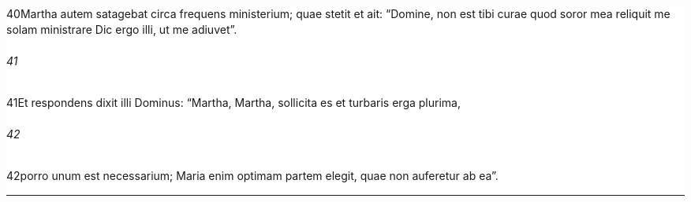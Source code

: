 <span class=vrs>40</span>Martha autem satagebat circa frequens ministerium; quae stetit et ait: “Domine, non est tibi curae quod soror mea reliquit me solam ministrare Dic ergo illi, ut me adiuvet”.
###### 41
<span class=vrs>41</span>Et respondens dixit illi Dominus: “Martha, Martha, sollicita es et turbaris erga plurima,
###### 42
<span class=vrs>42</span>porro unum est necessarium; Maria enim optimam partem elegit, quae non auferetur ab ea”.
***
